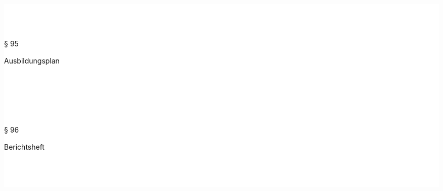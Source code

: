  

</td>

<td style align="left" valign="top" charoff="50">

 

</td>

<td style colspan="2" align="left" valign="top" charoff="50">

§ 95

</td>

<td style colspan="3" align="left" valign="top" charoff="50">

Ausbildungsplan

</td>

</tr>

<tr>

<td style align="left" valign="top" charoff="50">

 

</td>

<td style align="left" valign="top" charoff="50">

 

</td>

<td style align="left" valign="top" charoff="50">

 

</td>

<td style colspan="2" align="left" valign="top" charoff="50">

§ 96

</td>

<td style colspan="3" align="left" valign="top" charoff="50">

Berichtsheft

</td>

</tr>

<tr>

<td style align="left" valign="top" charoff="50">

 

</td>

<td style align="left" valign="top" charoff="50">

 
